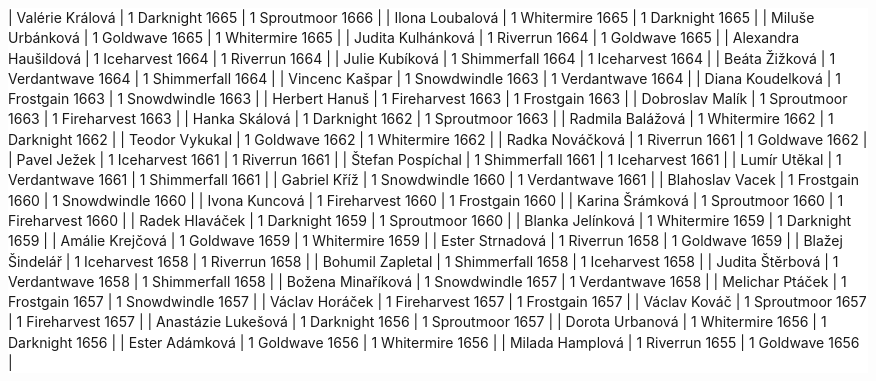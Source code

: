 | Valérie Králová       | 1 Darknight 1665   | 1 Sproutmoor 1666  |
| Ilona Loubalová       | 1 Whitermire 1665  | 1 Darknight 1665   |
| Miluše Urbánková      | 1 Goldwave 1665    | 1 Whitermire 1665  |
| Judita Kulhánková     | 1 Riverrun 1664    | 1 Goldwave 1665    |
| Alexandra Haušildová  | 1 Iceharvest 1664  | 1 Riverrun 1664    |
| Julie Kubíková        | 1 Shimmerfall 1664 | 1 Iceharvest 1664  |
| Beáta Žižková         | 1 Verdantwave 1664 | 1 Shimmerfall 1664 |
| Vincenc Kašpar        | 1 Snowdwindle 1663 | 1 Verdantwave 1664 |
| Diana Koudelková      | 1 Frostgain 1663   | 1 Snowdwindle 1663 |
| Herbert Hanuš         | 1 Fireharvest 1663 | 1 Frostgain 1663   |
| Dobroslav Malík       | 1 Sproutmoor 1663  | 1 Fireharvest 1663 |
| Hanka Skálová         | 1 Darknight 1662   | 1 Sproutmoor 1663  |
| Radmila Balážová      | 1 Whitermire 1662  | 1 Darknight 1662   |
| Teodor Vykukal        | 1 Goldwave 1662    | 1 Whitermire 1662  |
| Radka Nováčková       | 1 Riverrun 1661    | 1 Goldwave 1662    |
| Pavel Ježek           | 1 Iceharvest 1661  | 1 Riverrun 1661    |
| Štefan Pospíchal      | 1 Shimmerfall 1661 | 1 Iceharvest 1661  |
| Lumír Utěkal          | 1 Verdantwave 1661 | 1 Shimmerfall 1661 |
| Gabriel Kříž          | 1 Snowdwindle 1660 | 1 Verdantwave 1661 |
| Blahoslav Vacek       | 1 Frostgain 1660   | 1 Snowdwindle 1660 |
| Ivona Kuncová         | 1 Fireharvest 1660 | 1 Frostgain 1660   |
| Karina Šrámková       | 1 Sproutmoor 1660  | 1 Fireharvest 1660 |
| Radek Hlaváček        | 1 Darknight 1659   | 1 Sproutmoor 1660  |
| Blanka Jelínková      | 1 Whitermire 1659  | 1 Darknight 1659   |
| Amálie Krejčová       | 1 Goldwave 1659    | 1 Whitermire 1659  |
| Ester Strnadová       | 1 Riverrun 1658    | 1 Goldwave 1659    |
| Blažej Šindelář       | 1 Iceharvest 1658  | 1 Riverrun 1658    |
| Bohumil Zapletal      | 1 Shimmerfall 1658 | 1 Iceharvest 1658  |
| Judita Štěrbová       | 1 Verdantwave 1658 | 1 Shimmerfall 1658 |
| Božena Minaříková     | 1 Snowdwindle 1657 | 1 Verdantwave 1658 |
| Melichar Ptáček       | 1 Frostgain 1657   | 1 Snowdwindle 1657 |
| Václav Horáček        | 1 Fireharvest 1657 | 1 Frostgain 1657   |
| Václav Kováč          | 1 Sproutmoor 1657  | 1 Fireharvest 1657 |
| Anastázie Lukešová    | 1 Darknight 1656   | 1 Sproutmoor 1657  |
| Dorota Urbanová       | 1 Whitermire 1656  | 1 Darknight 1656   |
| Ester Adámková        | 1 Goldwave 1656    | 1 Whitermire 1656  |
| Milada Hamplová       | 1 Riverrun 1655    | 1 Goldwave 1656    |
